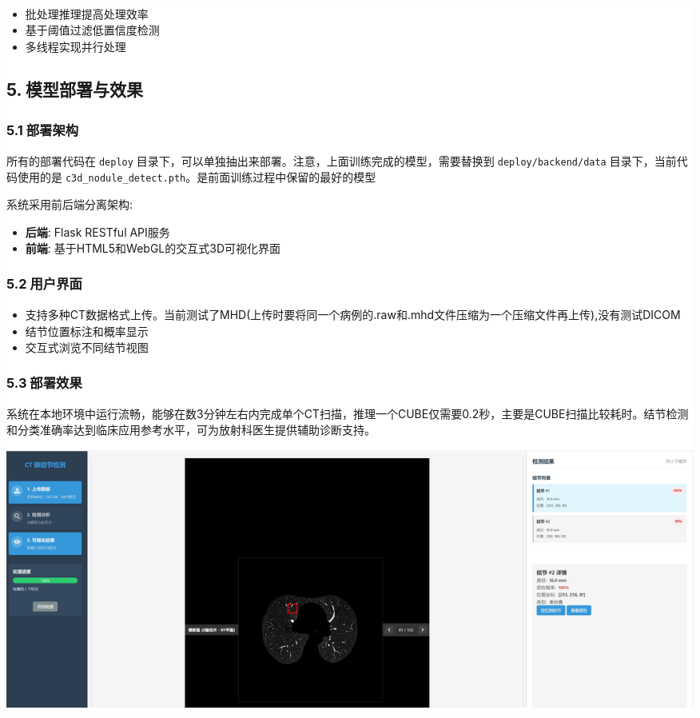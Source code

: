 - 批处理推理提高处理效率
- 基于阈值过滤低置信度检测
- 多线程实现并行处理

## 5. 模型部署与效果

### 5.1 部署架构

所有的部署代码在 `deploy` 目录下，可以单独抽出来部署。注意，上面训练完成的模型，需要替换到 `deploy/backend/data` 目录下，当前代码使用的是 `c3d_nodule_detect.pth`。是前面训练过程中保留的最好的模型

系统采用前后端分离架构:

- **后端**: Flask RESTful API服务
- **前端**: 基于HTML5和WebGL的交互式3D可视化界面

### 5.2 用户界面

- 支持多种CT数据格式上传。当前测试了MHD(上传时要将同一个病例的.raw和.mhd文件压缩为一个压缩文件再上传),没有测试DICOM
- 结节位置标注和概率显示
- 交互式浏览不同结节视图

### 5.3 部署效果

系统在本地环境中运行流畅，能够在数3分钟左右内完成单个CT扫描，推理一个CUBE仅需要0.2秒，主要是CUBE扫描比较耗时。结节检测和分类准确率达到临床应用参考水平，可为放射科医生提供辅助诊断支持。

![部署效果](./deploy.png)